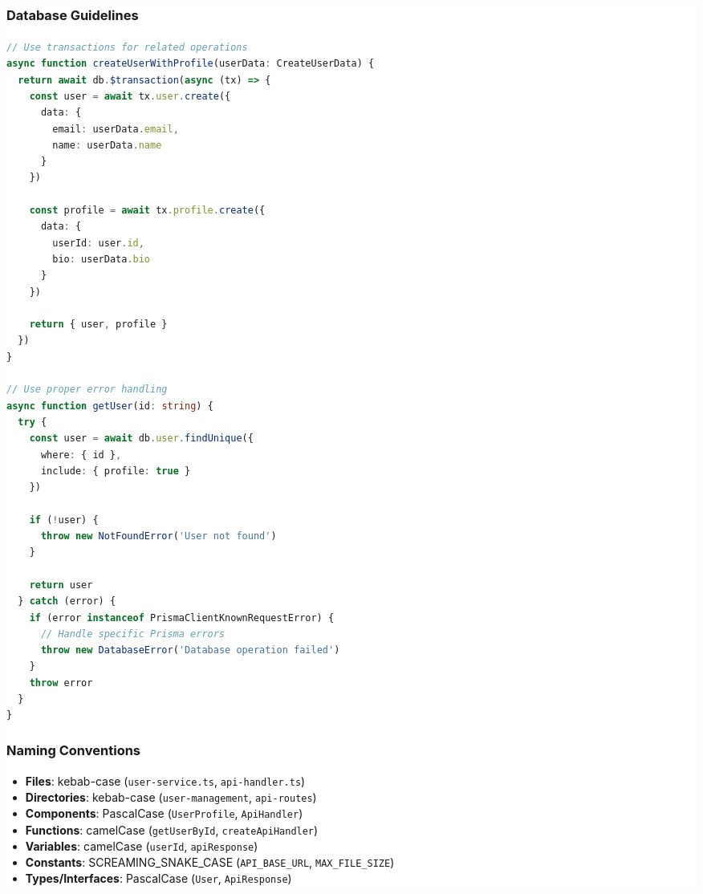 ### Database Guidelines

```typescript
// Use transactions for related operations
async function createUserWithProfile(userData: CreateUserData) {
  return await db.$transaction(async (tx) => {
    const user = await tx.user.create({
      data: {
        email: userData.email,
        name: userData.name
      }
    })
    
    const profile = await tx.profile.create({
      data: {
        userId: user.id,
        bio: userData.bio
      }
    })
    
    return { user, profile }
  })
}

// Use proper error handling
async function getUser(id: string) {
  try {
    const user = await db.user.findUnique({
      where: { id },
      include: { profile: true }
    })
    
    if (!user) {
      throw new NotFoundError('User not found')
    }
    
    return user
  } catch (error) {
    if (error instanceof PrismaClientKnownRequestError) {
      // Handle specific Prisma errors
      throw new DatabaseError('Database operation failed')
    }
    throw error
  }
}
```

### Naming Conventions

- **Files**: kebab-case (`user-service.ts`, `api-handler.ts`)
- **Directories**: kebab-case (`user-management`, `api-routes`)
- **Components**: PascalCase (`UserProfile`, `ApiHandler`)
- **Functions**: camelCase (`getUserById`, `createApiHandler`)
- **Variables**: camelCase (`userId`, `apiResponse`)
- **Constants**: SCREAMING_SNAKE_CASE (`API_BASE_URL`, `MAX_FILE_SIZE`)
- **Types/Interfaces**: PascalCase (`User`, `ApiResponse`)
